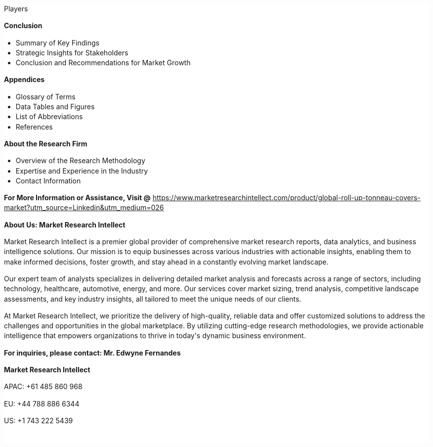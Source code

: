 Players</li></ul><p><strong>Conclusion</strong></p><ul><li>Summary of Key Findings</li><li>Strategic Insights for Stakeholders</li><li>Conclusion and Recommendations for Market Growth</li></ul><p><strong>Appendices</strong></p><ul><li>Glossary of Terms</li><li>Data Tables and Figures</li><li>List of Abbreviations</li><li>References</li></ul><p><strong>About the Research Firm</strong></p><ul><li>Overview of the Research Methodology</li><li>Expertise and Experience in the Industry</li><li>Contact Information</li></ul></div><div class="article-main__content" data-test-id="publishing-text-block"><p><span class="font-[700]"><strong>For More Information or Assistance, Visit @</strong>&nbsp;<a href="https://www.marketresearchintellect.com/product/global-roll-up-tonneau-covers-market?utm_source=Linkedin&utm_medium=026">https://www.marketresearchintellect.com/product/global-roll-up-tonneau-covers-market?utm_source=Linkedin&utm_medium=026</a></span></p><p><strong>About Us: Market Research Intellect</strong></p><p>Market Research Intellect is a premier global provider of comprehensive market research reports, data analytics, and business intelligence solutions. Our mission is to equip businesses across various industries with actionable insights, enabling them to make informed decisions, foster growth, and stay ahead in a constantly evolving market landscape.</p><p>Our expert team of analysts specializes in delivering detailed market analysis and forecasts across a range of sectors, including technology, healthcare, automotive, energy, and more. Our services cover market sizing, trend analysis, competitive landscape assessments, and key industry insights, all tailored to meet the unique needs of our clients.</p><p>At Market Research Intellect, we prioritize the delivery of high-quality, reliable data and offer customized solutions to address the challenges and opportunities in the global marketplace. By utilizing cutting-edge research methodologies, we provide actionable intelligence that empowers organizations to thrive in today's dynamic business environment.</p><p><strong>For inquiries, please contact: Mr. Edwyne Fernandes</strong></p><p><strong>Market Research Intellect</strong></p><p>APAC: +61 485 860 968</p><p>EU: +44 788 886 6344</p><p>US: +1 743 222 5439</p></div><div class="article-main__content" data-test-id="publishing-text-block">&nbsp;</div>
